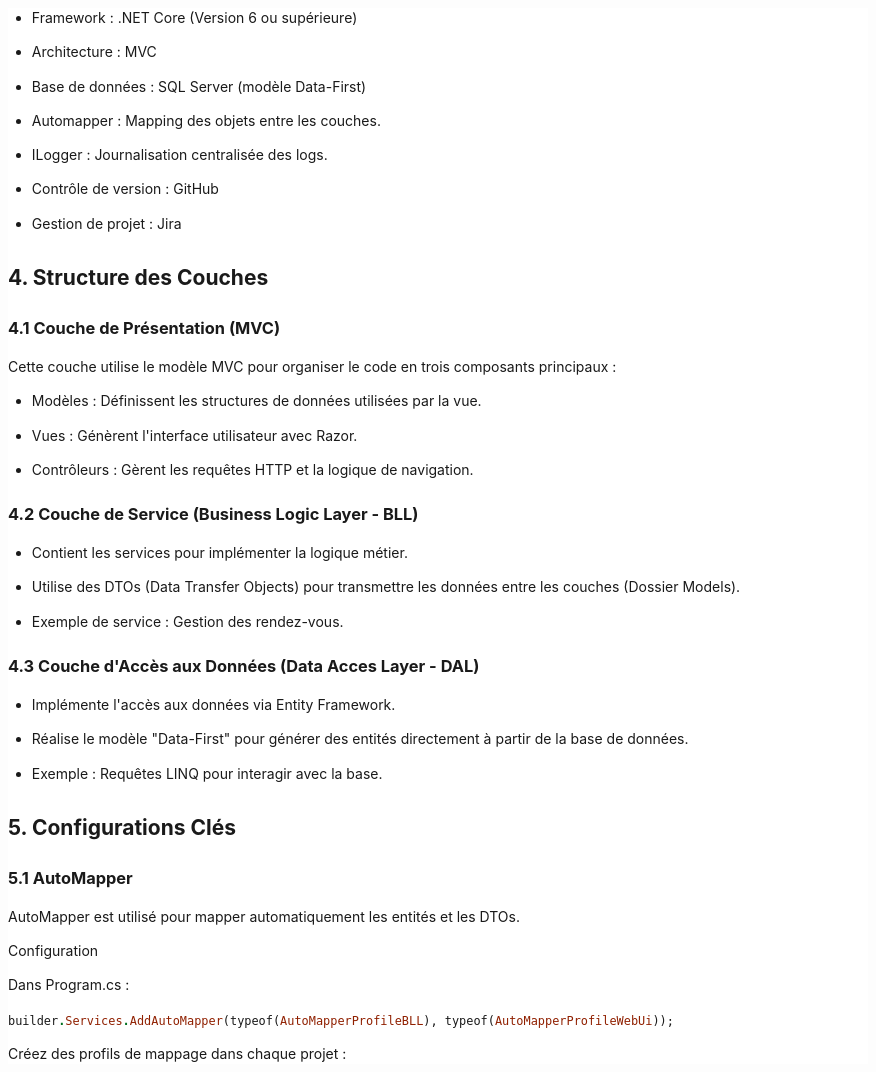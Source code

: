 - Framework : .NET Core (Version 6 ou supérieure)

- Architecture : MVC

- Base de données : SQL Server (modèle Data-First)

- Automapper : Mapping des objets entre les couches.

- ILogger : Journalisation centralisée des logs.

- Contrôle de version : GitHub

- Gestion de projet : Jira

## 4. Structure des Couches

### 4.1 Couche de Présentation (MVC)

Cette couche utilise le modèle MVC pour organiser le code en trois composants principaux :

- Modèles : Définissent les structures de données utilisées par la vue.

- Vues : Génèrent l'interface utilisateur avec Razor.

- Contrôleurs : Gèrent les requêtes HTTP et la logique de navigation.

### 4.2 Couche de Service (Business Logic Layer - BLL)

- Contient les services pour implémenter la logique métier.

- Utilise des DTOs (Data Transfer Objects) pour transmettre les données entre les couches (Dossier Models).

- Exemple de service : Gestion des rendez-vous.

### 4.3 Couche d'Accès aux Données (Data Acces Layer - DAL)

- Implémente l'accès aux données via Entity Framework.

- Réalise le modèle "Data-First" pour générer des entités directement à partir de la base de données.

- Exemple : Requêtes LINQ pour interagir avec la base.

## 5. Configurations Clés

### 5.1 AutoMapper

AutoMapper est utilisé pour mapper automatiquement les entités et les DTOs.

Configuration

Dans Program.cs :


```rb
builder.Services.AddAutoMapper(typeof(AutoMapperProfileBLL), typeof(AutoMapperProfileWebUi));
```
Créez des profils de mappage dans chaque projet :
